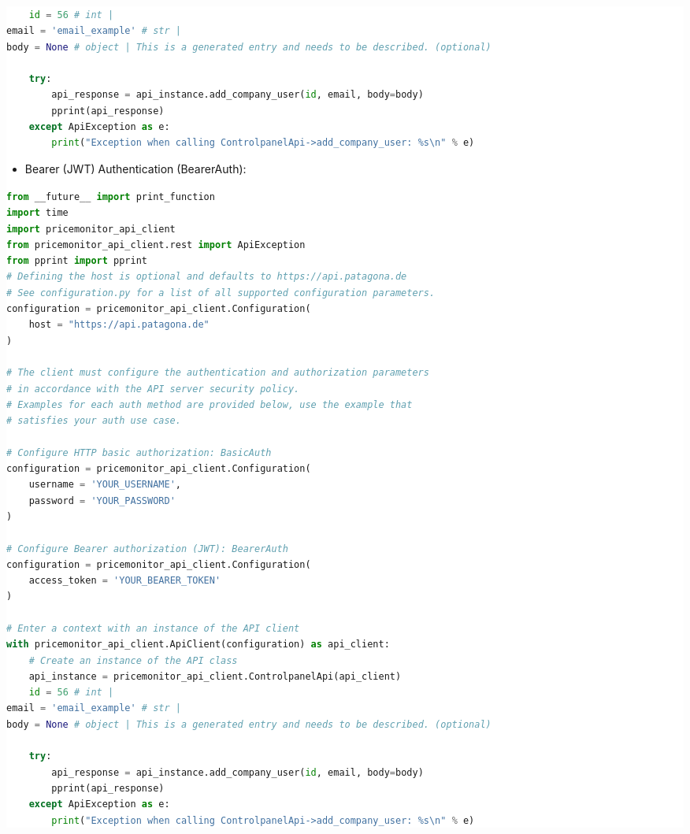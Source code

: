 ```python
    id = 56 # int | 
email = 'email_example' # str | 
body = None # object | This is a generated entry and needs to be described. (optional)

    try:
        api_response = api_instance.add_company_user(id, email, body=body)
        pprint(api_response)
    except ApiException as e:
        print("Exception when calling ControlpanelApi->add_company_user: %s\n" % e)
```

* Bearer (JWT) Authentication (BearerAuth):
```python
from __future__ import print_function
import time
import pricemonitor_api_client
from pricemonitor_api_client.rest import ApiException
from pprint import pprint
# Defining the host is optional and defaults to https://api.patagona.de
# See configuration.py for a list of all supported configuration parameters.
configuration = pricemonitor_api_client.Configuration(
    host = "https://api.patagona.de"
)

# The client must configure the authentication and authorization parameters
# in accordance with the API server security policy.
# Examples for each auth method are provided below, use the example that
# satisfies your auth use case.

# Configure HTTP basic authorization: BasicAuth
configuration = pricemonitor_api_client.Configuration(
    username = 'YOUR_USERNAME',
    password = 'YOUR_PASSWORD'
)

# Configure Bearer authorization (JWT): BearerAuth
configuration = pricemonitor_api_client.Configuration(
    access_token = 'YOUR_BEARER_TOKEN'
)

# Enter a context with an instance of the API client
with pricemonitor_api_client.ApiClient(configuration) as api_client:
    # Create an instance of the API class
    api_instance = pricemonitor_api_client.ControlpanelApi(api_client)
    id = 56 # int | 
email = 'email_example' # str | 
body = None # object | This is a generated entry and needs to be described. (optional)

    try:
        api_response = api_instance.add_company_user(id, email, body=body)
        pprint(api_response)
    except ApiException as e:
        print("Exception when calling ControlpanelApi->add_company_user: %s\n" % e)
```
